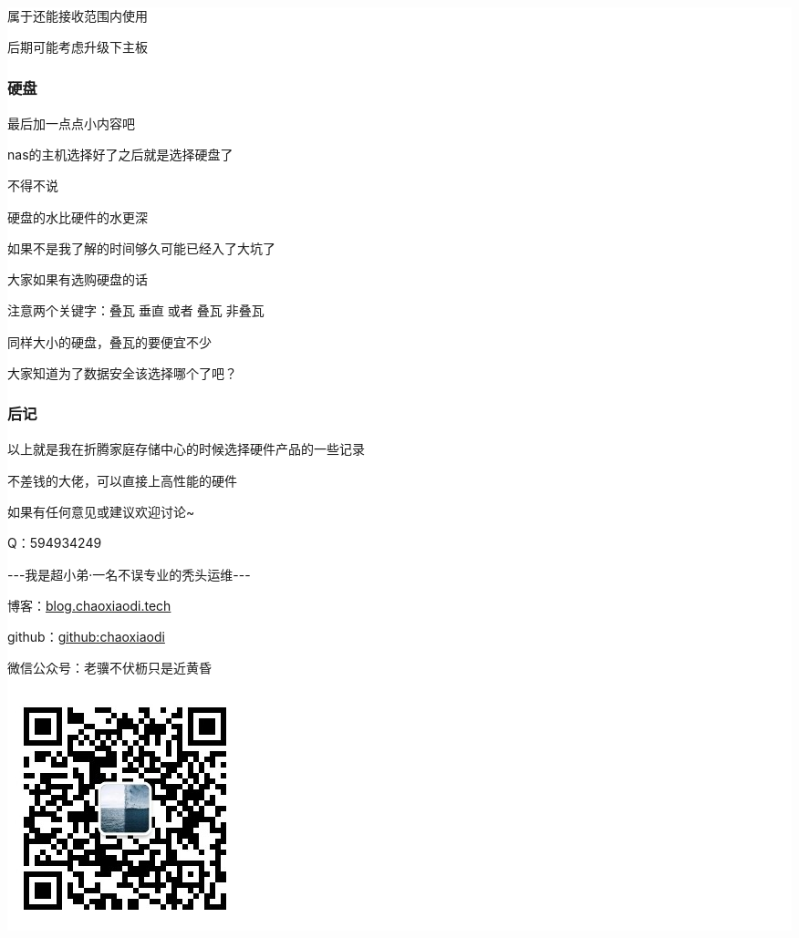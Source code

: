 属于还能接收范围内使用

后期可能考虑升级下主板

### 硬盘

最后加一点点小内容吧

nas的主机选择好了之后就是选择硬盘了

不得不说

硬盘的水比硬件的水更深

如果不是我了解的时间够久可能已经入了大坑了

大家如果有选购硬盘的话

注意两个关键字：叠瓦 垂直 或者  叠瓦  非叠瓦

同样大小的硬盘，叠瓦的要便宜不少 

大家知道为了数据安全该选择哪个了吧？

### 后记

以上就是我在折腾家庭存储中心的时候选择硬件产品的一些记录

不差钱的大佬，可以直接上高性能的硬件

如果有任何意见或建议欢迎讨论~

Q：594934249

---我是超小弟·一名不误专业的秃头运维---

博客：[blog.chaoxiaodi.tech](https://blog.chaoxiaodi.tech)

github：[github:chaoxiaodi](https://github.com/chaoxiaodi)

微信公众号：老骥不伏枥只是近黄昏

![](/img/wxgzh.jpg)
